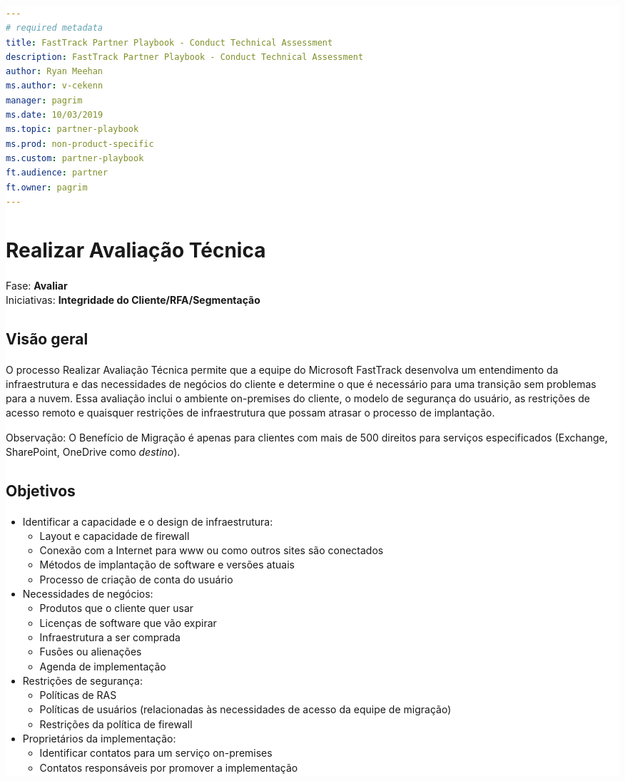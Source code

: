 ```yaml
---  
# required metadata  
title: FastTrack Partner Playbook - Conduct Technical Assessment  
description: FastTrack Partner Playbook - Conduct Technical Assessment  
author: Ryan Meehan
ms.author: v-cekenn
manager: pagrim
ms.date: 10/03/2019  
ms.topic: partner-playbook  
ms.prod: non-product-specific  
ms.custom: partner-playbook  
ft.audience: partner  
ft.owner: pagrim
---  
```


# Realizar Avaliação Técnica

Fase: **Avaliar**  
Iniciativas: **Integridade do Cliente/RFA/Segmentação**  

## Visão geral

O processo Realizar Avaliação Técnica permite que a equipe do Microsoft FastTrack desenvolva um entendimento da infraestrutura e das necessidades de negócios do cliente e determine o que é necessário para uma transição sem problemas para a nuvem. Essa avaliação inclui o ambiente on-premises do cliente, o modelo de segurança do usuário, as restrições de acesso remoto e quaisquer restrições de infraestrutura que possam atrasar o processo de implantação.

Observação: O Benefício de Migração é apenas para clientes com mais de 500 direitos para serviços especificados (Exchange, SharePoint, OneDrive como *destino*).  

##  Objetivos

  - Identificar a capacidade e o design de infraestrutura: 
      - Layout e capacidade de firewall
      - Conexão com a Internet para www ou como outros sites são conectados
      - Métodos de implantação de software e versões atuais 
      - Processo de criação de conta do usuário
  - Necessidades de negócios:
      - Produtos que o cliente quer usar
      - Licenças de software que vão expirar
      - Infraestrutura a ser comprada
      - Fusões ou alienações  
      - Agenda de implementação
  - Restrições de segurança: 
      - Políticas de RAS
      - Políticas de usuários (relacionadas às necessidades de acesso da equipe de migração)
      - Restrições da política de firewall
  - Proprietários da implementação: 
      - Identificar contatos para um serviço on-premises
      - Contatos responsáveis por promover a implementação  
